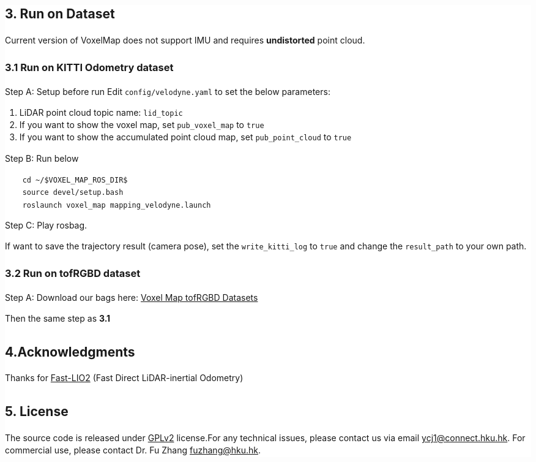 ## 3. Run on Dataset
Current version of VoxelMap does not support IMU and requires **undistorted** point cloud.
### 3.1 Run on KITTI Odometry dataset
Step A: Setup before run
Edit ``` config/velodyne.yaml ``` to set the below parameters:
1. LiDAR point cloud topic name: ``` lid_topic ```
2. If you want to show the voxel map, set ```pub_voxel_map``` to ```true```
3. If you want to show the accumulated point cloud map, set ```pub_point_cloud``` to ```true```

Step B: Run below
```
    cd ~/$VOXEL_MAP_ROS_DIR$
    source devel/setup.bash
    roslaunch voxel_map mapping_velodyne.launch
```

Step C: Play rosbag.

If want to save the trajectory result (camera pose), set the ```write_kitti_log``` to ```true``` and change the ```result_path``` to your own path.

### 3.2 Run on tofRGBD dataset
Step A: Download our bags here: [Voxel Map tofRGBD Datasets](https://connecthkuhk-my.sharepoint.com/:f:/g/personal/ycj1_connect_hku_hk/EgILu82us_ZHhYERmckDbIkBRwsWuVANMunOePjHtSOqTg?e=iW3izS)

Then the same step as **3.1**

## 4.Acknowledgments
Thanks for [Fast-LIO2](https://github.com/hku-mars/FAST_LIO) (Fast Direct LiDAR-inertial Odometry)

## 5. License

The source code is released under [GPLv2](http://www.gnu.org/licenses/) license.For any technical issues, please contact us via email [ycj1@connect.hku.hk](mailto:ycj1@connect.hku.hk). For commercial use, please contact Dr. Fu Zhang [fuzhang@hku.hk](mailto:fuzhang@hku.hk).
